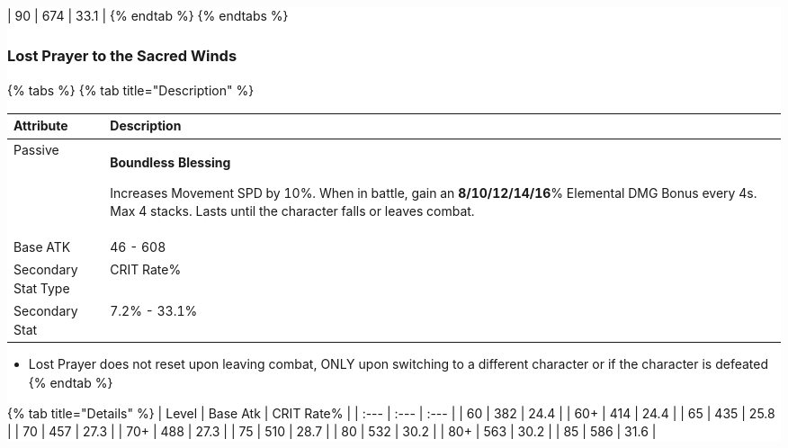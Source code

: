 | 90 | 674 | 33.1 |
{% endtab %}
{% endtabs %}

### Lost Prayer to the Sacred Winds

{% tabs %}
{% tab title="Description" %}
<table>
  <thead>
    <tr>
      <th style="text-align:left">Attribute</th>
      <th style="text-align:left">Description</th>
    </tr>
  </thead>
  <tbody>
    <tr>
      <td style="text-align:left">Passive</td>
      <td style="text-align:left">
        <p><b>Boundless Blessing</b>
        </p>
        <p>Increases Movement SPD by 10%. When in battle, gain an <b>8/10/12/14/16</b>%
          Elemental DMG Bonus every 4s. Max 4 stacks. Lasts until the character falls
          or leaves combat.</p>
      </td>
    </tr>
    <tr>
      <td style="text-align:left">Base ATK</td>
      <td style="text-align:left">46 - 608</td>
    </tr>
    <tr>
      <td style="text-align:left">Secondary Stat Type</td>
      <td style="text-align:left">CRIT Rate%</td>
    </tr>
    <tr>
      <td style="text-align:left">Secondary Stat</td>
      <td style="text-align:left">7.2% - 33.1%</td>
    </tr>
  </tbody>
</table>

* Lost Prayer does not reset upon leaving combat, ONLY upon switching to a different character or if the character is defeated
{% endtab %}

{% tab title="Details" %}
| Level | Base Atk | CRIT Rate% |
| :--- | :--- | :--- |
| 60 | 382 | 24.4 |
| 60+ | 414 | 24.4 |
| 65 | 435 | 25.8 |
| 70 | 457 | 27.3 |
| 70+ | 488 | 27.3 |
| 75 | 510 | 28.7 |
| 80 | 532 | 30.2 |
| 80+ | 563 | 30.2 |
| 85 | 586 | 31.6 |